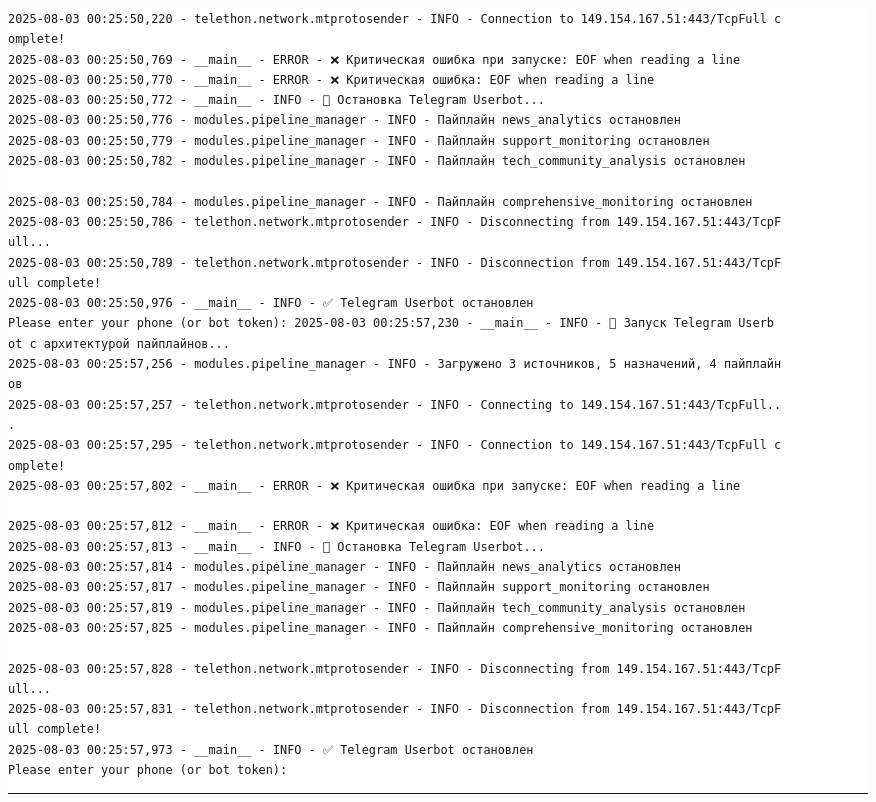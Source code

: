 ```
2025-08-03 00:25:50,220 - telethon.network.mtprotosender - INFO - Connection to 149.154.167.51:443/TcpFull c
omplete!
2025-08-03 00:25:50,769 - __main__ - ERROR - ❌ Критическая ошибка при запуске: EOF when reading a line
2025-08-03 00:25:50,770 - __main__ - ERROR - ❌ Критическая ошибка: EOF when reading a line
2025-08-03 00:25:50,772 - __main__ - INFO - 🛑 Остановка Telegram Userbot...
2025-08-03 00:25:50,776 - modules.pipeline_manager - INFO - Пайплайн news_analytics остановлен
2025-08-03 00:25:50,779 - modules.pipeline_manager - INFO - Пайплайн support_monitoring остановлен
2025-08-03 00:25:50,782 - modules.pipeline_manager - INFO - Пайплайн tech_community_analysis остановлен

2025-08-03 00:25:50,784 - modules.pipeline_manager - INFO - Пайплайн comprehensive_monitoring остановлен
2025-08-03 00:25:50,786 - telethon.network.mtprotosender - INFO - Disconnecting from 149.154.167.51:443/TcpF
ull...
2025-08-03 00:25:50,789 - telethon.network.mtprotosender - INFO - Disconnection from 149.154.167.51:443/TcpF
ull complete!
2025-08-03 00:25:50,976 - __main__ - INFO - ✅ Telegram Userbot остановлен
Please enter your phone (or bot token): 2025-08-03 00:25:57,230 - __main__ - INFO - 🚀 Запуск Telegram Userb
ot с архитектурой пайплайнов...
2025-08-03 00:25:57,256 - modules.pipeline_manager - INFO - Загружено 3 источников, 5 назначений, 4 пайплайн
ов
2025-08-03 00:25:57,257 - telethon.network.mtprotosender - INFO - Connecting to 149.154.167.51:443/TcpFull..
.
2025-08-03 00:25:57,295 - telethon.network.mtprotosender - INFO - Connection to 149.154.167.51:443/TcpFull c
omplete!
2025-08-03 00:25:57,802 - __main__ - ERROR - ❌ Критическая ошибка при запуске: EOF when reading a line     
 
2025-08-03 00:25:57,812 - __main__ - ERROR - ❌ Критическая ошибка: EOF when reading a line
2025-08-03 00:25:57,813 - __main__ - INFO - 🛑 Остановка Telegram Userbot...
2025-08-03 00:25:57,814 - modules.pipeline_manager - INFO - Пайплайн news_analytics остановлен
2025-08-03 00:25:57,817 - modules.pipeline_manager - INFO - Пайплайн support_monitoring остановлен
2025-08-03 00:25:57,819 - modules.pipeline_manager - INFO - Пайплайн tech_community_analysis остановлен
2025-08-03 00:25:57,825 - modules.pipeline_manager - INFO - Пайплайн comprehensive_monitoring остановлен

2025-08-03 00:25:57,828 - telethon.network.mtprotosender - INFO - Disconnecting from 149.154.167.51:443/TcpF
ull...
2025-08-03 00:25:57,831 - telethon.network.mtprotosender - INFO - Disconnection from 149.154.167.51:443/TcpF
ull complete!
2025-08-03 00:25:57,973 - __main__ - INFO - ✅ Telegram Userbot остановлен
Please enter your phone (or bot token):

```

---